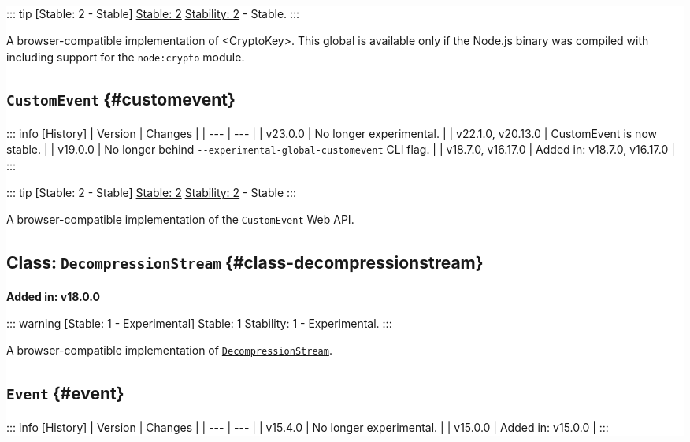 ::: tip [Stable: 2 - Stable]
[Stable: 2](/nodejs/api/documentation#stability-index) [Stability: 2](/nodejs/api/documentation#stability-index) - Stable.
:::

A browser-compatible implementation of [\<CryptoKey\>](/nodejs/api/webcrypto#class-cryptokey). This global is available only if the Node.js binary was compiled with including support for the `node:crypto` module.

## `CustomEvent` {#customevent}


::: info [History]
| Version | Changes |
| --- | --- |
| v23.0.0 | No longer experimental. |
| v22.1.0, v20.13.0 | CustomEvent is now stable. |
| v19.0.0 | No longer behind `--experimental-global-customevent` CLI flag. |
| v18.7.0, v16.17.0 | Added in: v18.7.0, v16.17.0 |
:::

::: tip [Stable: 2 - Stable]
[Stable: 2](/nodejs/api/documentation#stability-index) [Stability: 2](/nodejs/api/documentation#stability-index) - Stable
:::

A browser-compatible implementation of the [`CustomEvent` Web API](https://dom.spec.whatwg.org/#customevent).

## Class: `DecompressionStream` {#class-decompressionstream}

**Added in: v18.0.0**

::: warning [Stable: 1 - Experimental]
[Stable: 1](/nodejs/api/documentation#stability-index) [Stability: 1](/nodejs/api/documentation#stability-index) - Experimental.
:::

A browser-compatible implementation of [`DecompressionStream`](/nodejs/api/webstreams#class-decompressionstream).

## `Event` {#event}


::: info [History]
| Version | Changes |
| --- | --- |
| v15.4.0 | No longer experimental. |
| v15.0.0 | Added in: v15.0.0 |
:::
